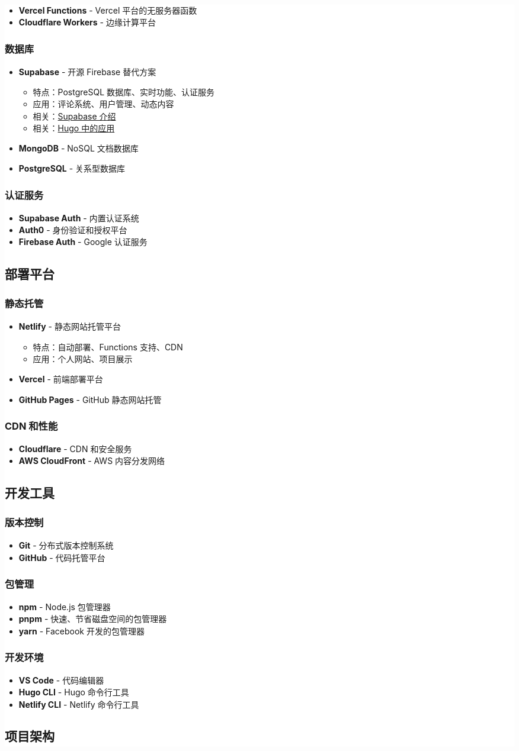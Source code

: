 - **Vercel Functions** - Vercel 平台的无服务器函数
- **Cloudflare Workers** - 边缘计算平台

### 数据库
- **Supabase** - 开源 Firebase 替代方案
  - 特点：PostgreSQL 数据库、实时功能、认证服务
  - 应用：评论系统、用户管理、动态内容
  - 相关：[Supabase 介绍](/docs/supabase-introduction/)
  - 相关：[Hugo 中的应用](/docs/supabase-hugo-applications/)

- **MongoDB** - NoSQL 文档数据库
- **PostgreSQL** - 关系型数据库

### 认证服务
- **Supabase Auth** - 内置认证系统
- **Auth0** - 身份验证和授权平台
- **Firebase Auth** - Google 认证服务

## 部署平台

### 静态托管
- **Netlify** - 静态网站托管平台
  - 特点：自动部署、Functions 支持、CDN
  - 应用：个人网站、项目展示

- **Vercel** - 前端部署平台
- **GitHub Pages** - GitHub 静态网站托管

### CDN 和性能
- **Cloudflare** - CDN 和安全服务
- **AWS CloudFront** - AWS 内容分发网络

## 开发工具

### 版本控制
- **Git** - 分布式版本控制系统
- **GitHub** - 代码托管平台

### 包管理
- **npm** - Node.js 包管理器
- **pnpm** - 快速、节省磁盘空间的包管理器
- **yarn** - Facebook 开发的包管理器

### 开发环境
- **VS Code** - 代码编辑器
- **Hugo CLI** - Hugo 命令行工具
- **Netlify CLI** - Netlify 命令行工具

## 项目架构
